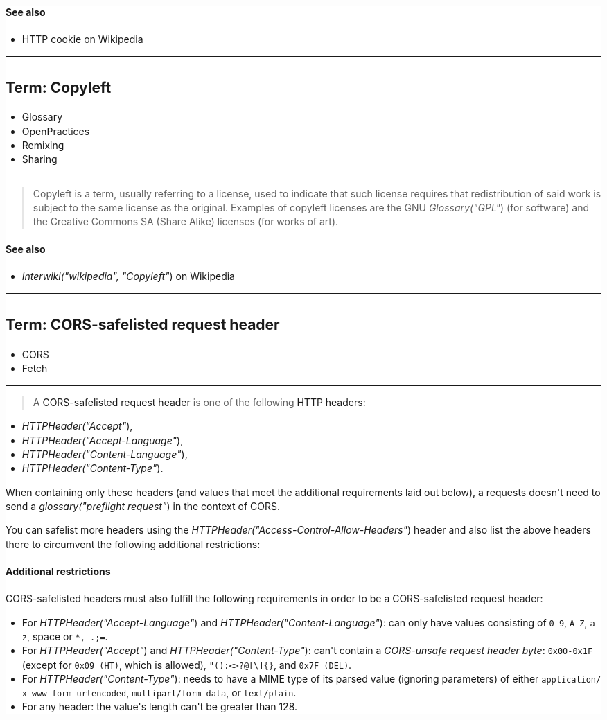 #### See also

- [HTTP cookie](https://en.wikipedia.org/wiki/HTTP_cookie) on Wikipedia

---

## Term: Copyleft

- Glossary
- OpenPractices
- Remixing
- Sharing

---

> Copyleft is a term, usually referring to a license, used to indicate that such license requires that redistribution of said work is subject to the same license as the original. Examples of copyleft licenses are the GNU _Glossary("GPL"_) (for software) and the Creative Commons SA (Share Alike) licenses (for works of art).

#### See also

- _Interwiki("wikipedia", "Copyleft"_) on Wikipedia

---

## Term: CORS-safelisted request header

- CORS
- Fetch

---

> A [CORS-safelisted request header](https://fetch.spec.whatwg.org/#cors-safelisted-request-header) is one of the following [HTTP headers](/en-US/docs/Web/HTTP/Headers):

- _HTTPHeader("Accept"_),
- _HTTPHeader("Accept-Language"_),
- _HTTPHeader("Content-Language"_),
- _HTTPHeader("Content-Type"_).

When containing only these headers (and values that meet the additional requirements laid out below), a requests doesn't need to send a _glossary("preflight request"_) in the context of [CORS](/en-US/docs/Glossary/CORS).

You can safelist more headers using the _HTTPHeader("Access-Control-Allow-Headers"_) header and also list the above headers there to circumvent the following additional restrictions:

#### Additional restrictions

CORS-safelisted headers must also fulfill the following requirements in order to be a CORS-safelisted request header:

- For _HTTPHeader("Accept-Language"_) and _HTTPHeader("Content-Language"_): can only have values consisting of `0-9`, `A-Z`, `a-z`, space or `*,-.;=`.
- For _HTTPHeader("Accept"_) and _HTTPHeader("Content-Type"_): can't contain a _CORS-unsafe request header byte_: `0x00-0x1F` (except for `0x09 (HT)`, which is allowed), `"():<>?@[\]{}`, and `0x7F (DEL)`.
- For _HTTPHeader("Content-Type"_): needs to have a MIME type of its parsed value (ignoring parameters) of either `application/x-www-form-urlencoded`, `multipart/form-data`, or `text/plain`.
- For any header: the value's length can't be greater than 128.
